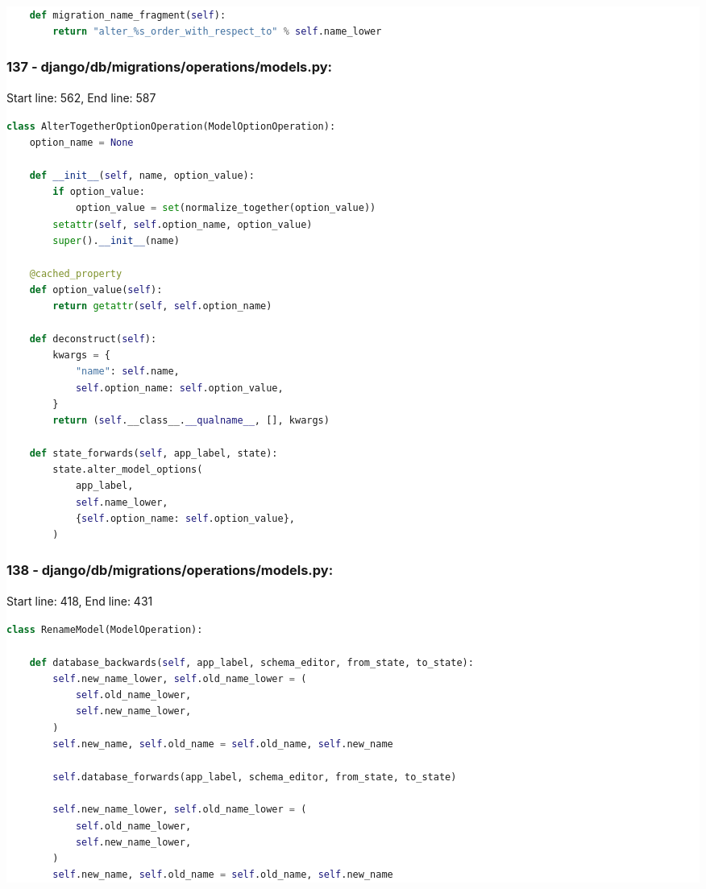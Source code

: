 ```python
    def migration_name_fragment(self):
        return "alter_%s_order_with_respect_to" % self.name_lower
```
### 137 - django/db/migrations/operations/models.py:

Start line: 562, End line: 587

```python
class AlterTogetherOptionOperation(ModelOptionOperation):
    option_name = None

    def __init__(self, name, option_value):
        if option_value:
            option_value = set(normalize_together(option_value))
        setattr(self, self.option_name, option_value)
        super().__init__(name)

    @cached_property
    def option_value(self):
        return getattr(self, self.option_name)

    def deconstruct(self):
        kwargs = {
            "name": self.name,
            self.option_name: self.option_value,
        }
        return (self.__class__.__qualname__, [], kwargs)

    def state_forwards(self, app_label, state):
        state.alter_model_options(
            app_label,
            self.name_lower,
            {self.option_name: self.option_value},
        )
```
### 138 - django/db/migrations/operations/models.py:

Start line: 418, End line: 431

```python
class RenameModel(ModelOperation):

    def database_backwards(self, app_label, schema_editor, from_state, to_state):
        self.new_name_lower, self.old_name_lower = (
            self.old_name_lower,
            self.new_name_lower,
        )
        self.new_name, self.old_name = self.old_name, self.new_name

        self.database_forwards(app_label, schema_editor, from_state, to_state)

        self.new_name_lower, self.old_name_lower = (
            self.old_name_lower,
            self.new_name_lower,
        )
        self.new_name, self.old_name = self.old_name, self.new_name
```
